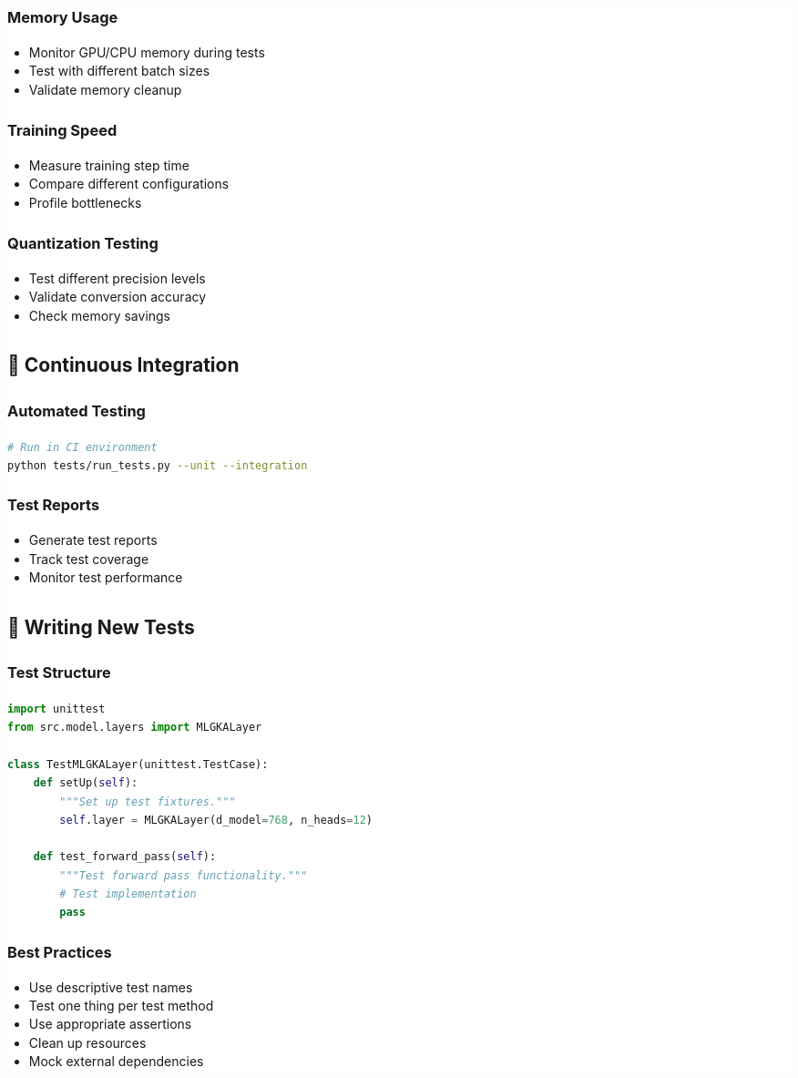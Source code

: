 ### Memory Usage
- Monitor GPU/CPU memory during tests
- Test with different batch sizes
- Validate memory cleanup

### Training Speed
- Measure training step time
- Compare different configurations
- Profile bottlenecks

### Quantization Testing
- Test different precision levels
- Validate conversion accuracy
- Check memory savings

## 🔄 Continuous Integration

### Automated Testing
```bash
# Run in CI environment
python tests/run_tests.py --unit --integration
```

### Test Reports
- Generate test reports
- Track test coverage
- Monitor test performance

## 📝 Writing New Tests

### Test Structure
```python
import unittest
from src.model.layers import MLGKALayer

class TestMLGKALayer(unittest.TestCase):
    def setUp(self):
        """Set up test fixtures."""
        self.layer = MLGKALayer(d_model=768, n_heads=12)
    
    def test_forward_pass(self):
        """Test forward pass functionality."""
        # Test implementation
        pass
```

### Best Practices
- Use descriptive test names
- Test one thing per test method
- Use appropriate assertions
- Clean up resources
- Mock external dependencies
